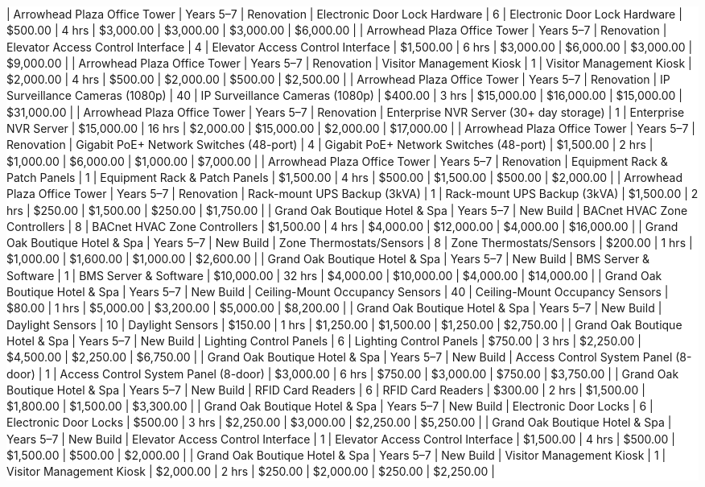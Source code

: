 | Arrowhead Plaza Office Tower | Years 5–7     | Renovation     | Electronic Door Lock Hardware                                      | 6       | Electronic Door Lock Hardware             | $500.00      | 4 hrs                   | $3,000.00              | $3,000.00           | $3,000.00        | $6,000.00     |
| Arrowhead Plaza Office Tower | Years 5–7     | Renovation     | Elevator Access Control Interface                                  | 4       | Elevator Access Control Interface         | $1,500.00    | 6 hrs                   | $3,000.00              | $6,000.00           | $3,000.00        | $9,000.00     |
| Arrowhead Plaza Office Tower | Years 5–7     | Renovation     | Visitor Management Kiosk                                           | 1       | Visitor Management Kiosk                  | $2,000.00    | 4 hrs                   | $500.00                | $2,000.00           | $500.00          | $2,500.00     |
| Arrowhead Plaza Office Tower | Years 5–7     | Renovation     | IP Surveillance Cameras (1080p)                                    | 40      | IP Surveillance Cameras (1080p)           | $400.00      | 3 hrs                   | $15,000.00             | $16,000.00          | $15,000.00       | $31,000.00    |
| Arrowhead Plaza Office Tower | Years 5–7     | Renovation     | Enterprise NVR Server (30+ day storage)                            | 1       | Enterprise NVR Server                     | $15,000.00   | 16 hrs                  | $2,000.00              | $15,000.00          | $2,000.00        | $17,000.00    |
| Arrowhead Plaza Office Tower | Years 5–7     | Renovation     | Gigabit PoE+ Network Switches (48-port)                            | 4       | Gigabit PoE+ Network Switches (48-port)   | $1,500.00    | 2 hrs                   | $1,000.00              | $6,000.00           | $1,000.00        | $7,000.00     |
| Arrowhead Plaza Office Tower | Years 5–7     | Renovation     | Equipment Rack & Patch Panels                                      | 1       | Equipment Rack & Patch Panels             | $1,500.00    | 4 hrs                   | $500.00                | $1,500.00           | $500.00          | $2,000.00     |
| Arrowhead Plaza Office Tower | Years 5–7     | Renovation     | Rack-mount UPS Backup (3kVA)                                       | 1       | Rack-mount UPS Backup (3kVA)              | $1,500.00    | 2 hrs                   | $250.00                | $1,500.00           | $250.00          | $1,750.00     |
| Grand Oak Boutique Hotel & Spa | Years 5–7     | New Build      | BACnet HVAC Zone Controllers                                       | 8       | BACnet HVAC Zone Controllers              | $1,500.00    | 4 hrs                   | $4,000.00              | $12,000.00          | $4,000.00        | $16,000.00    |
| Grand Oak Boutique Hotel & Spa | Years 5–7     | New Build      | Zone Thermostats/Sensors                                           | 8       | Zone Thermostats/Sensors                  | $200.00      | 1 hrs                   | $1,000.00              | $1,600.00           | $1,000.00        | $2,600.00     |
| Grand Oak Boutique Hotel & Spa | Years 5–7     | New Build      | BMS Server & Software                                              | 1       | BMS Server & Software                     | $10,000.00   | 32 hrs                  | $4,000.00              | $10,000.00          | $4,000.00        | $14,000.00    |
| Grand Oak Boutique Hotel & Spa | Years 5–7     | New Build      | Ceiling-Mount Occupancy Sensors                                    | 40      | Ceiling-Mount Occupancy Sensors           | $80.00       | 1 hrs                   | $5,000.00              | $3,200.00           | $5,000.00        | $8,200.00     |
| Grand Oak Boutique Hotel & Spa | Years 5–7     | New Build      | Daylight Sensors                                                   | 10      | Daylight Sensors                          | $150.00      | 1 hrs                   | $1,250.00              | $1,500.00           | $1,250.00        | $2,750.00     |
| Grand Oak Boutique Hotel & Spa | Years 5–7     | New Build      | Lighting Control Panels                                            | 6       | Lighting Control Panels                   | $750.00      | 3 hrs                   | $2,250.00              | $4,500.00           | $2,250.00        | $6,750.00     |
| Grand Oak Boutique Hotel & Spa | Years 5–7     | New Build      | Access Control System Panel (8-door)                               | 1       | Access Control System Panel (8-door)      | $3,000.00    | 6 hrs                   | $750.00                | $3,000.00           | $750.00          | $3,750.00     |
| Grand Oak Boutique Hotel & Spa | Years 5–7     | New Build      | RFID Card Readers                                                  | 6       | RFID Card Readers                         | $300.00      | 2 hrs                   | $1,500.00              | $1,800.00           | $1,500.00        | $3,300.00     |
| Grand Oak Boutique Hotel & Spa | Years 5–7     | New Build      | Electronic Door Locks                                              | 6       | Electronic Door Locks                     | $500.00      | 3 hrs                   | $2,250.00              | $3,000.00           | $2,250.00        | $5,250.00     |
| Grand Oak Boutique Hotel & Spa | Years 5–7     | New Build      | Elevator Access Control Interface                                  | 1       | Elevator Access Control Interface         | $1,500.00    | 4 hrs                   | $500.00                | $1,500.00           | $500.00          | $2,000.00     |
| Grand Oak Boutique Hotel & Spa | Years 5–7     | New Build      | Visitor Management Kiosk                                           | 1       | Visitor Management Kiosk                  | $2,000.00    | 2 hrs                   | $250.00                | $2,000.00           | $250.00          | $2,250.00     |